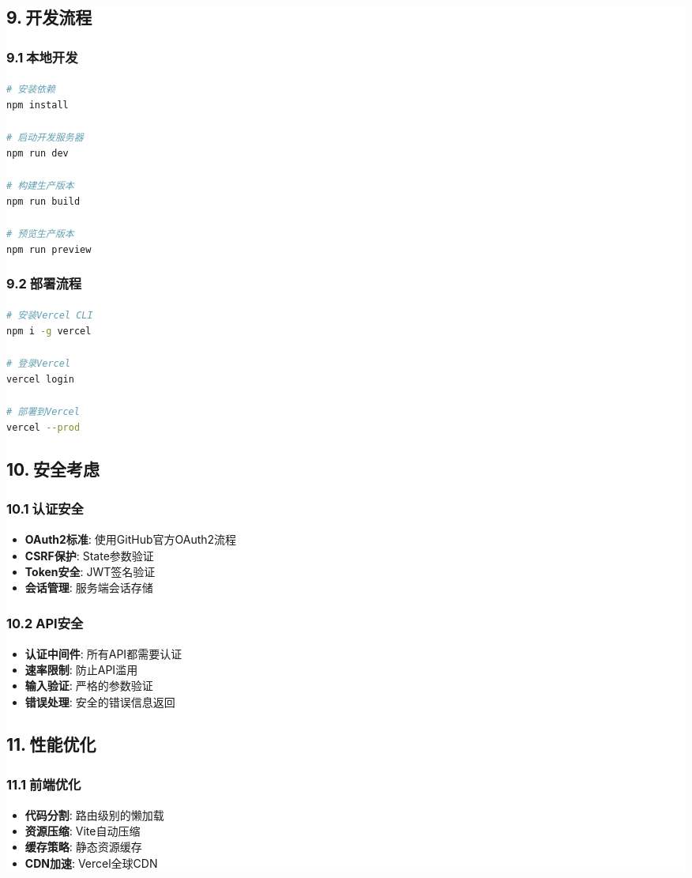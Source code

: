 ## 9. 开发流程

### 9.1 本地开发
```bash
# 安装依赖
npm install

# 启动开发服务器
npm run dev

# 构建生产版本
npm run build

# 预览生产版本
npm run preview
```

### 9.2 部署流程
```bash
# 安装Vercel CLI
npm i -g vercel

# 登录Vercel
vercel login

# 部署到Vercel
vercel --prod
```

## 10. 安全考虑

### 10.1 认证安全
- **OAuth2标准**: 使用GitHub官方OAuth2流程
- **CSRF保护**: State参数验证
- **Token安全**: JWT签名验证
- **会话管理**: 服务端会话存储

### 10.2 API安全
- **认证中间件**: 所有API都需要认证
- **速率限制**: 防止API滥用
- **输入验证**: 严格的参数验证
- **错误处理**: 安全的错误信息返回

## 11. 性能优化

### 11.1 前端优化
- **代码分割**: 路由级别的懒加载
- **资源压缩**: Vite自动压缩
- **缓存策略**: 静态资源缓存
- **CDN加速**: Vercel全球CDN
